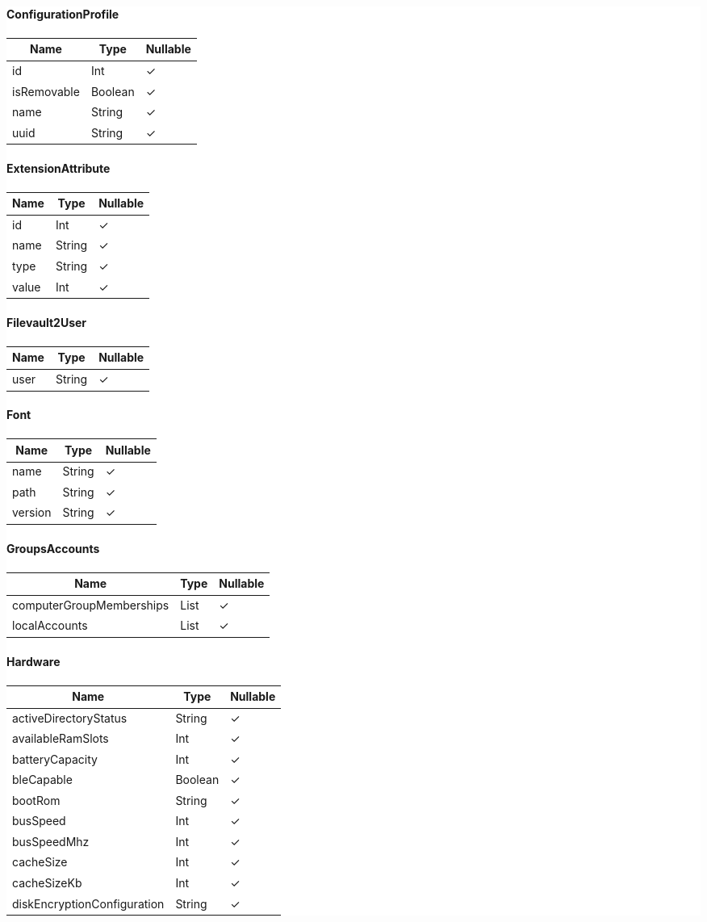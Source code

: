 #### ConfigurationProfile
| **Name**    | **Type** | **Nullable** |
| ----------- | -------- | ------------ |
| id          | Int      | &check;      |
| isRemovable | Boolean  | &check;      |
| name        | String   | &check;      |
| uuid        | String   | &check;      |

#### ExtensionAttribute
| **Name** | **Type** | **Nullable** |
| -------- | -------- | ------------ |
| id       | Int      | &check;      |
| name     | String   | &check;      |
| type     | String   | &check;      |
| value    | Int      | &check;      |

#### Filevault2User
| **Name** | **Type** | **Nullable** |
| -------- | -------- | ------------ |
| user     | String   | &check;      |

#### Font
| **Name** | **Type** | **Nullable** |
| -------- | -------- | ------------ |
| name     | String   | &check;      |
| path     | String   | &check;      |
| version  | String   | &check;      |

#### GroupsAccounts
| **Name**                 | **Type**           | **Nullable** |
| ------------------------ | ------------------ | ------------ |
| computerGroupMemberships | List<String>       | &check;      |
| localAccounts            | List<LocalAccount> | &check;      |

#### Hardware
| **Name**                    | **Type**             | **Nullable** |
| --------------------------- | -------------------- | ------------ |
| activeDirectoryStatus       | String               | &check;      |
| availableRamSlots           | Int                  | &check;      |
| batteryCapacity             | Int                  | &check;      |
| bleCapable                  | Boolean              | &check;      |
| bootRom                     | String               | &check;      |
| busSpeed                    | Int                  | &check;      |
| busSpeedMhz                 | Int                  | &check;      |
| cacheSize                   | Int                  | &check;      |
| cacheSizeKb                 | Int                  | &check;      |
| diskEncryptionConfiguration | String               | &check;      |